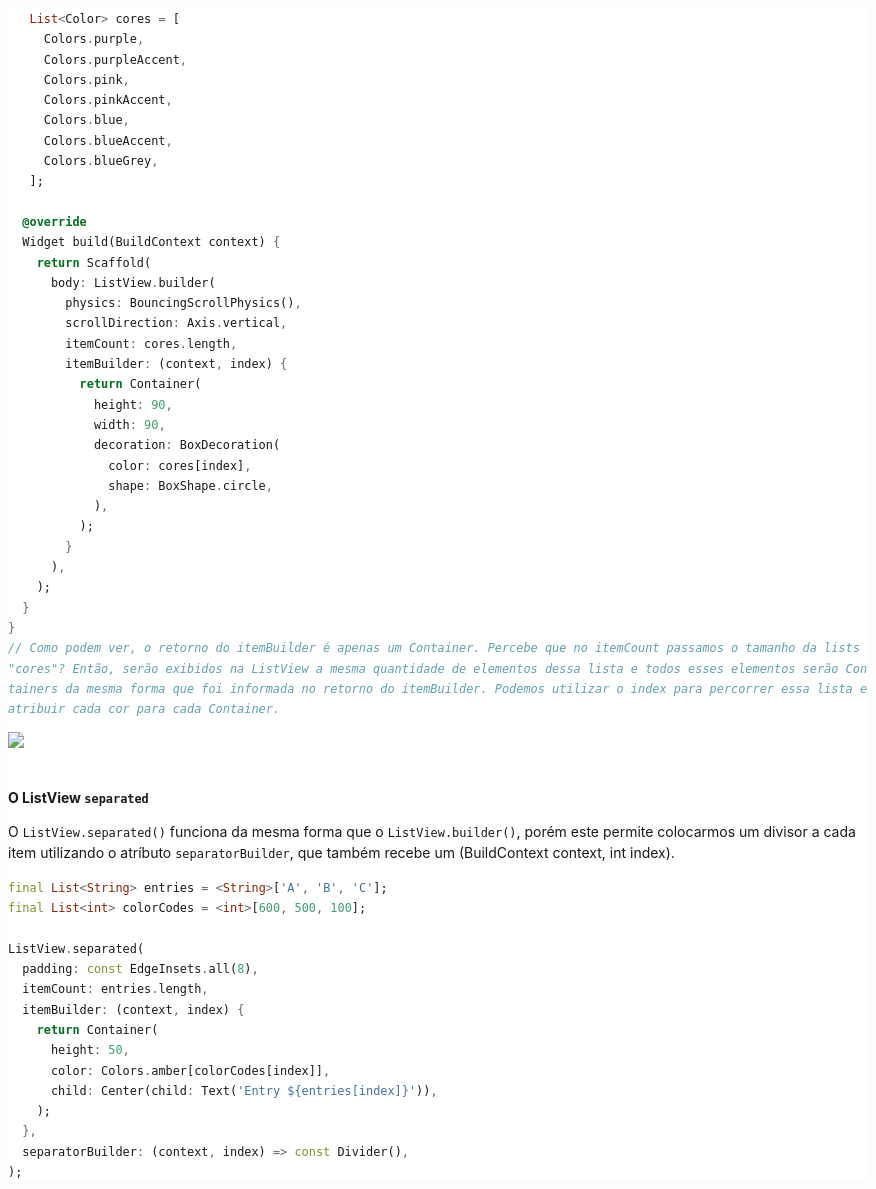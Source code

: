 ```dart
   List<Color> cores = [
     Colors.purple,
     Colors.purpleAccent,
     Colors.pink,
     Colors.pinkAccent,
     Colors.blue,
     Colors.blueAccent,
     Colors.blueGrey,
   ];

  @override
  Widget build(BuildContext context) {
    return Scaffold(
      body: ListView.builder(
        physics: BouncingScrollPhysics(),
        scrollDirection: Axis.vertical,
        itemCount: cores.length,
        itemBuilder: (context, index) {
          return Container(
            height: 90,
            width: 90,
            decoration: BoxDecoration(
              color: cores[index],
              shape: BoxShape.circle,
            ),
          );
        }
      ),
    );
  }
}
// Como podem ver, o retorno do itemBuilder é apenas um Container. Percebe que no itemCount passamos o tamanho da lists "cores"? Então, serão exibidos na ListView a mesma quantidade de elementos dessa lista e todos esses elementos serão Containers da mesma forma que foi informada no retorno do itemBuilder. Podemos utilizar o index para percorrer essa lista e atribuir cada cor para cada Container.
```

<img src='../../assets/listview_builder.jpg' height=390>

<br>
<br>

<b>O ListView `separated`</b>

O `ListView.separated()` funciona da mesma forma que o `ListView.builder()`, porém este permite colocarmos um divisor a cada item utilizando o atríbuto `separatorBuilder`, que também recebe um (BuildContext context, int index).

```dart
final List<String> entries = <String>['A', 'B', 'C'];
final List<int> colorCodes = <int>[600, 500, 100];

ListView.separated(
  padding: const EdgeInsets.all(8),
  itemCount: entries.length,
  itemBuilder: (context, index) {
    return Container(
      height: 50,
      color: Colors.amber[colorCodes[index]],
      child: Center(child: Text('Entry ${entries[index]}')),
    );
  },
  separatorBuilder: (context, index) => const Divider(),
);
```